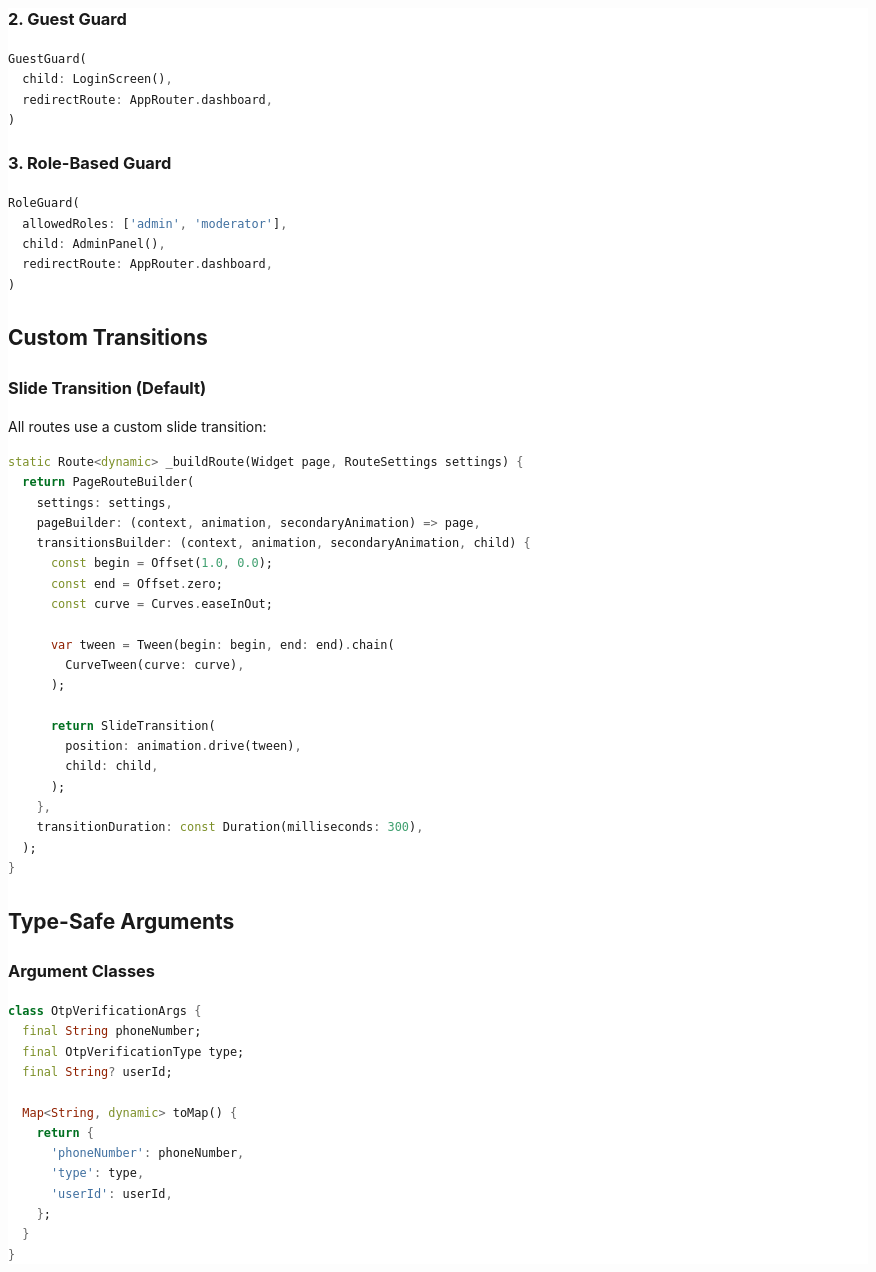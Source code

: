 ### 2. **Guest Guard**
```dart
GuestGuard(
  child: LoginScreen(),
  redirectRoute: AppRouter.dashboard,
)
```

### 3. **Role-Based Guard**
```dart
RoleGuard(
  allowedRoles: ['admin', 'moderator'],
  child: AdminPanel(),
  redirectRoute: AppRouter.dashboard,
)
```

## Custom Transitions

### Slide Transition (Default)
All routes use a custom slide transition:
```dart
static Route<dynamic> _buildRoute(Widget page, RouteSettings settings) {
  return PageRouteBuilder(
    settings: settings,
    pageBuilder: (context, animation, secondaryAnimation) => page,
    transitionsBuilder: (context, animation, secondaryAnimation, child) {
      const begin = Offset(1.0, 0.0);
      const end = Offset.zero;
      const curve = Curves.easeInOut;

      var tween = Tween(begin: begin, end: end).chain(
        CurveTween(curve: curve),
      );

      return SlideTransition(
        position: animation.drive(tween),
        child: child,
      );
    },
    transitionDuration: const Duration(milliseconds: 300),
  );
}
```

## Type-Safe Arguments

### Argument Classes
```dart
class OtpVerificationArgs {
  final String phoneNumber;
  final OtpVerificationType type;
  final String? userId;

  Map<String, dynamic> toMap() {
    return {
      'phoneNumber': phoneNumber,
      'type': type,
      'userId': userId,
    };
  }
}
```